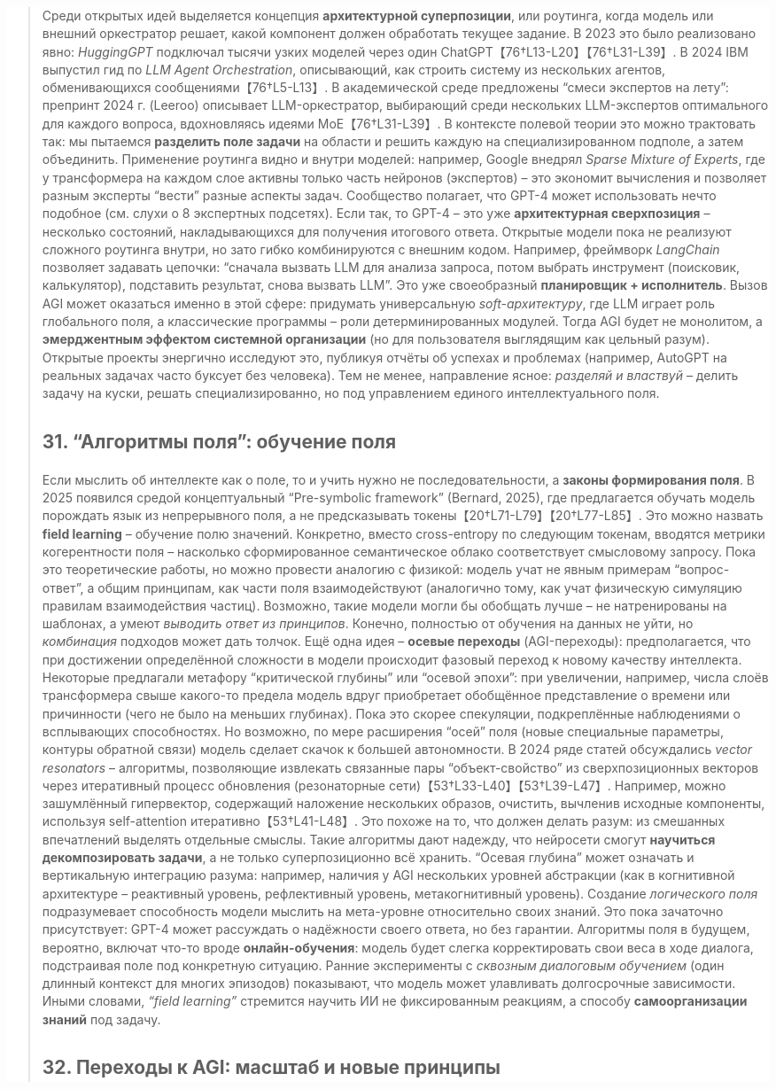 > Среди открытых идей выделяется концепция **архитектурной суперпозиции**, или роутинга, когда модель или внешний оркестратор решает, какой компонент должен обработать текущее задание. В 2023 это было реализовано явно: *HuggingGPT* подключал тысячи узких моделей через один ChatGPT【76†L13-L20】【76†L31-L39】. В 2024 IBM выпустил гид по *LLM Agent Orchestration*, описывающий, как строить систему из нескольких агентов, обменивающихся сообщениями【76†L5-L13】. В академической среде предложены “смеси экспертов на лету”: препринт 2024 г. (Leeroo) описывает LLM-оркестратор, выбирающий среди нескольких LLM-экспертов оптимального для каждого вопроса, вдохновляясь идеями MoE【76†L31-L39】. В контексте полевой теории это можно трактовать так: мы пытаемся **разделить поле задачи** на области и решить каждую на специализированном подполе, а затем объединить. Применение роутинга видно и внутри моделей: например, Google внедрял *Sparse Mixture of Experts*, где у трансформера на каждом слое активны только часть нейронов (экспертов) – это экономит вычисления и позволяет разным эксперты “вести” разные аспекты задач. Сообщество полагает, что GPT-4 может использовать нечто подобное (см. слухи о 8 экспертных подсетях). Если так, то GPT-4 – это уже **архитектурная сверхпозиция** – несколько состояний, накладывающихся для получения итогового ответа. Открытые модели пока не реализуют сложного роутинга внутри, но зато гибко комбинируются с внешним кодом. Например, фреймворк *LangChain* позволяет задавать цепочки: “сначала вызвать LLM для анализа запроса, потом выбрать инструмент (поисковик, калькулятор), подставить результат, снова вызвать LLM”. Это уже своеобразный **планировщик + исполнитель**. Вызов AGI может оказаться именно в этой сфере: придумать универсальную *soft-архитектуру*, где LLM играет роль глобального поля, а классические программы – роли детерминированных модулей. Тогда AGI будет не монолитом, а **эмерджентным эффектом системной организации** (но для пользователя выглядящим как цельный разум). Открытые проекты энергично исследуют это, публикуя отчёты об успехах и проблемах (например, AutoGPT на реальных задачах часто буксует без человека). Тем не менее, направление ясное: *разделяй и властвуй* – делить задачу на куски, решать специализированно, но под управлением единого интеллектуального поля.
> 
> ## 31. “Алгоритмы поля”: обучение поля
> Если мыслить об интеллекте как о поле, то и учить нужно не последовательности, а **законы формирования поля**. В 2025 появился средой концептуальный “Pre-symbolic framework” (Bernard, 2025), где предлагается обучать модель порождать язык из непрерывного поля, а не предсказывать токены【20†L71-L79】【20†L77-L85】. Это можно назвать **field learning** – обучение полю значений. Конкретно, вместо cross-entropy по следующим токенам, вводятся метрики когерентности поля – насколько сформированное семантическое облако соответствует смысловому запросу. Пока это теоретические работы, но можно провести аналогию с физикой: модель учат не явным примерам “вопрос-ответ”, а общим принципам, как части поля взаимодействуют (аналогично тому, как учат физическую симуляцию правилам взаимодействия частиц). Возможно, такие модели могли бы обобщать лучше – не натренированы на шаблонах, а умеют *выводить ответ из принципов*. Конечно, полностью от обучения на данных не уйти, но *комбинация* подходов может дать толчок. Ещё одна идея – **осевые переходы** (AGI-переходы): предполагается, что при достижении определённой сложности в модели происходит фазовый переход к новому качеству интеллекта. Некоторые предлагали метафору “критической глубины” или “осевой эпохи”: при увеличении, например, числа слоёв трансформера свыше какого-то предела модель вдруг приобретает обобщённое представление о времени или причинности (чего не было на меньших глубинах). Пока это скорее спекуляции, подкреплённые наблюдениями о всплывающих способностях. Но возможно, по мере расширения “осей” поля (новые специальные параметры, контуры обратной связи) модель сделает скачок к большей автономности. В 2024 ряде статей обсуждались *vector resonators* – алгоритмы, позволяющие извлекать связанные пары “объект-свойство” из сверхпозиционных векторов через итеративный процесс обновления (резонаторные сети)【53†L33-L40】【53†L39-L47】. Например, можно зашумлённый гипервектор, содержащий наложение нескольких образов, очистить, вычленив исходные компоненты, используя self-attention итеративно【53†L41-L48】. Это похоже на то, что должен делать разум: из смешанных впечатлений выделять отдельные смыслы. Такие алгоритмы дают надежду, что нейросети смогут **научиться декомпозировать задачи**, а не только суперпозиционно всё хранить. “Осевая глубина” может означать и вертикальную интеграцию разума: например, наличия у AGI нескольких уровней абстракции (как в когнитивной архитектуре – реактивный уровень, рефлективный уровень, метакогнитивный уровень). Создание *логического поля* подразумевает способность модели мыслить на мета-уровне относительно своих знаний. Это пока зачаточно присутствует: GPT-4 может рассуждать о надёжности своего ответа, но без гарантии. Алгоритмы поля в будущем, вероятно, включат что-то вроде **онлайн-обучения**: модель будет слегка корректировать свои веса в ходе диалога, подстраивая поле под конкретную ситуацию. Ранние эксперименты с *сквозным диалоговым обучением* (один длинный контекст для многих эпизодов) показывают, что модель может улавливать долгосрочные зависимости. Иными словами, *“field learning”* стремится научить ИИ не фиксированным реакциям, а способу **самоорганизации знаний** под задачу.
> 
> ## 32. Переходы к AGI: масштаб и новые принципы